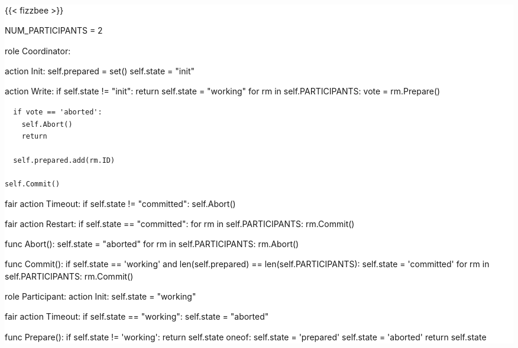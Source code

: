 {{< fizzbee >}}

NUM_PARTICIPANTS = 2

role Coordinator:

  action Init:
    self.prepared = set()
    self.state = "init"

  action Write:
    if self.state != "init":
      return
    self.state = "working"
    for rm in self.PARTICIPANTS:
      vote = rm.Prepare()

      if vote == 'aborted':
        self.Abort()
        return

      self.prepared.add(rm.ID)
    
    self.Commit()


  fair action Timeout:
    if self.state != "committed":
      self.Abort()

  fair action Restart:
    if self.state == "committed":
      for rm in self.PARTICIPANTS:
        rm.Commit()

  func Abort():
      self.state = "aborted"
      for rm in self.PARTICIPANTS:
          rm.Abort()

  func Commit():
    if self.state == 'working' and len(self.prepared) == len(self.PARTICIPANTS):
      self.state = 'committed'
      for rm in self.PARTICIPANTS:
        rm.Commit()


role Participant:
  action Init:
    self.state = "working"

  fair action Timeout:
    if self.state == "working":
      self.state = "aborted"

  func Prepare():
    if self.state != 'working':
      return self.state
    oneof:
      self.state = 'prepared'
      self.state = 'aborted'
    return self.state
